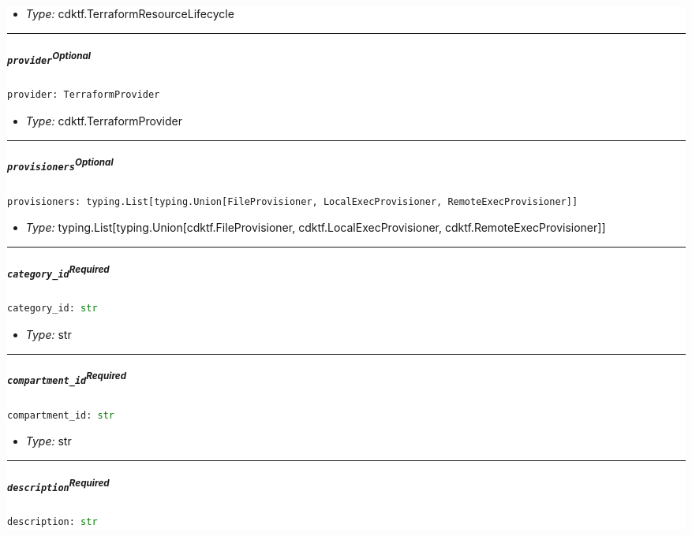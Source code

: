 - *Type:* cdktf.TerraformResourceLifecycle

---

##### `provider`<sup>Optional</sup> <a name="provider" id="rhizo-co-terraform-provider-oci.optimizerRecommendation.OptimizerRecommendation.property.provider"></a>

```python
provider: TerraformProvider
```

- *Type:* cdktf.TerraformProvider

---

##### `provisioners`<sup>Optional</sup> <a name="provisioners" id="rhizo-co-terraform-provider-oci.optimizerRecommendation.OptimizerRecommendation.property.provisioners"></a>

```python
provisioners: typing.List[typing.Union[FileProvisioner, LocalExecProvisioner, RemoteExecProvisioner]]
```

- *Type:* typing.List[typing.Union[cdktf.FileProvisioner, cdktf.LocalExecProvisioner, cdktf.RemoteExecProvisioner]]

---

##### `category_id`<sup>Required</sup> <a name="category_id" id="rhizo-co-terraform-provider-oci.optimizerRecommendation.OptimizerRecommendation.property.categoryId"></a>

```python
category_id: str
```

- *Type:* str

---

##### `compartment_id`<sup>Required</sup> <a name="compartment_id" id="rhizo-co-terraform-provider-oci.optimizerRecommendation.OptimizerRecommendation.property.compartmentId"></a>

```python
compartment_id: str
```

- *Type:* str

---

##### `description`<sup>Required</sup> <a name="description" id="rhizo-co-terraform-provider-oci.optimizerRecommendation.OptimizerRecommendation.property.description"></a>

```python
description: str
```

